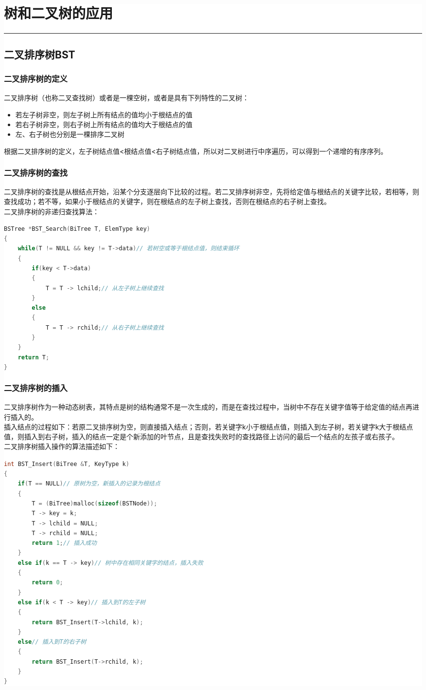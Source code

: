 # 树和二叉树的应用  
---  
## 二叉排序树BST  
### 二叉排序树的定义  
二叉排序树（也称二叉查找树）或者是一棵空树，或者是具有下列特性的二叉树：  
+ 若左子树非空，则左子树上所有结点的值均小于根结点的值  
+ 若右子树非空，则右子树上所有结点的值均大于根结点的值  
+ 左、右子树也分别是一棵排序二叉树  

根据二叉排序树的定义，左子树结点值<根结点值<右子树结点值，所以对二叉树进行中序遍历，可以得到一个递增的有序序列。  
### 二叉排序树的查找  
二叉排序树的查找是从根结点开始，沿某个分支逐层向下比较的过程。若二叉排序树非空，先将给定值与根结点的关键字比较，若相等，则查找成功；若不等，如果小于根结点的关键字，则在根结点的左子树上查找，否则在根结点的右子树上查找。  
二叉排序树的非递归查找算法：  
```C
BSTree *BST_Search(BiTree T, ElemType key)
{
    while(T != NULL && key != T->data)// 若树空或等于根结点值，则结束循环
    {
        if(key < T->data)
        {
            T = T -> lchild;// 从左子树上继续查找
        }
        else
        {
            T = T -> rchild;// 从右子树上继续查找
        }
    }
    return T;
}
```  
### 二叉排序树的插入  
二叉排序树作为一种动态树表，其特点是树的结构通常不是一次生成的，而是在查找过程中，当树中不存在关键字值等于给定值的结点再进行插入的。  
插入结点的过程如下：若原二叉排序树为空，则直接插入结点；否则，若关键字k小于根结点值，则插入到左子树，若关键字k大于根结点值，则插入到右子树，插入的结点一定是个新添加的叶节点，且是查找失败时的查找路径上访问的最后一个结点的左孩子或右孩子。  
二叉排序树插入操作的算法描述如下：  
```C
int BST_Insert(BiTree &T, KeyType k)
{
    if(T == NULL)// 原树为空，新插入的记录为根结点
    {
        T = (BiTree)malloc(sizeof(BSTNode));
        T -> key = k;
        T -> lchild = NULL;
        T -> rchild = NULL;
        return 1;// 插入成功
    }
    else if(k == T -> key)// 树中存在相同关键字的结点，插入失败
    {
        return 0;
    }
    else if(k < T -> key)// 插入到T的左子树
    {
        return BST_Insert(T->lchild, k);
    }
    else// 插入到T的右子树
    {
        return BST_Insert(T->rchild, k);
    }
}
```